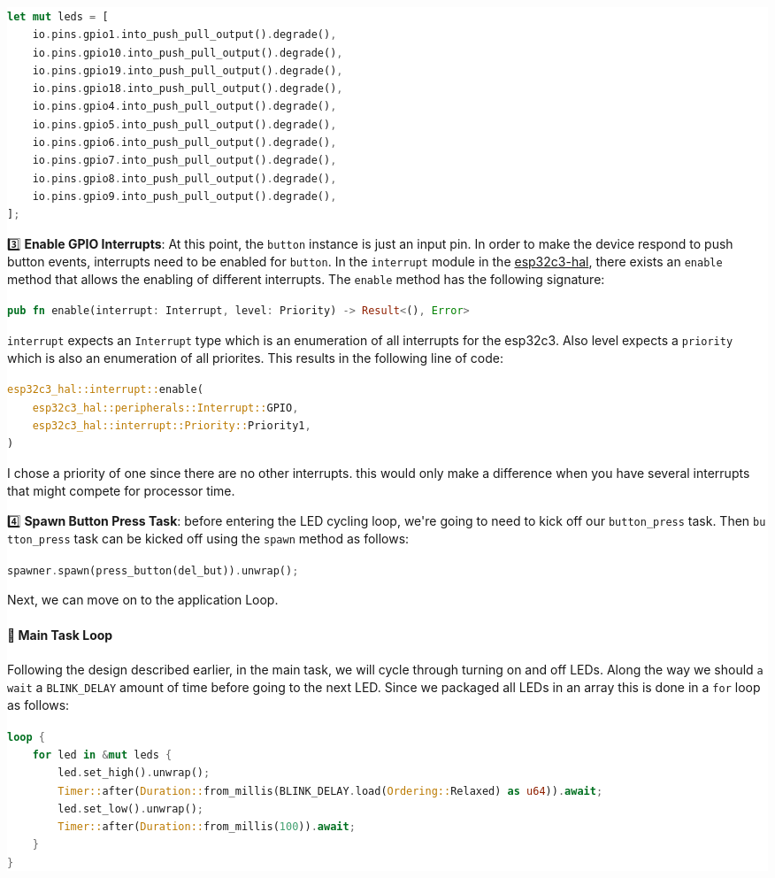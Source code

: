 ```rust
let mut leds = [
    io.pins.gpio1.into_push_pull_output().degrade(),
    io.pins.gpio10.into_push_pull_output().degrade(),
    io.pins.gpio19.into_push_pull_output().degrade(),
    io.pins.gpio18.into_push_pull_output().degrade(),
    io.pins.gpio4.into_push_pull_output().degrade(),
    io.pins.gpio5.into_push_pull_output().degrade(),
    io.pins.gpio6.into_push_pull_output().degrade(),
    io.pins.gpio7.into_push_pull_output().degrade(),
    io.pins.gpio8.into_push_pull_output().degrade(),
    io.pins.gpio9.into_push_pull_output().degrade(),
];
```

3️⃣ **Enable GPIO Interrupts**: At this point, the `button` instance is just an input pin. In order to make the device respond to push button events, interrupts need to be enabled for `button`. In the `interrupt` module in the [esp32c3-hal](https://docs.rs/esp32c3-hal/latest/esp32c3_hal/interrupt/fn.enable.html), there exists an `enable` method that allows the enabling of different interrupts. The `enable` method has the following signature:

```rust
pub fn enable(interrupt: Interrupt, level: Priority) -> Result<(), Error>
```

`interrupt` expects an `Interrupt` type which is an enumeration of all interrupts for the esp32c3. Also level expects a `priority` which is also an enumeration of all priorites. This results in the following line of code:

```rust
esp32c3_hal::interrupt::enable(
    esp32c3_hal::peripherals::Interrupt::GPIO,
    esp32c3_hal::interrupt::Priority::Priority1,
)
```

I chose a priority of one since there are no other interrupts. this would only make a difference when you have several interrupts that might compete for processor time.

4️⃣ **Spawn Button Press Task**: before entering the LED cycling loop, we're going to need to kick off our `button_press` task. Then `button_press` task can be kicked off using the `spawn` method as follows:

```rust
spawner.spawn(press_button(del_but)).unwrap();
```

Next, we can move on to the application Loop.

#### 🔁 Main Task Loop

Following the design described earlier, in the main task, we will cycle through turning on and off LEDs. Along the way we should `await` a `BLINK_DELAY` amount of time before going to the next LED. Since we packaged all LEDs in an array this is done in a `for` loop as follows:

```rust
loop {
    for led in &mut leds {
        led.set_high().unwrap();
        Timer::after(Duration::from_millis(BLINK_DELAY.load(Ordering::Relaxed) as u64)).await;
        led.set_low().unwrap();
        Timer::after(Duration::from_millis(100)).await;
    }
}
```
